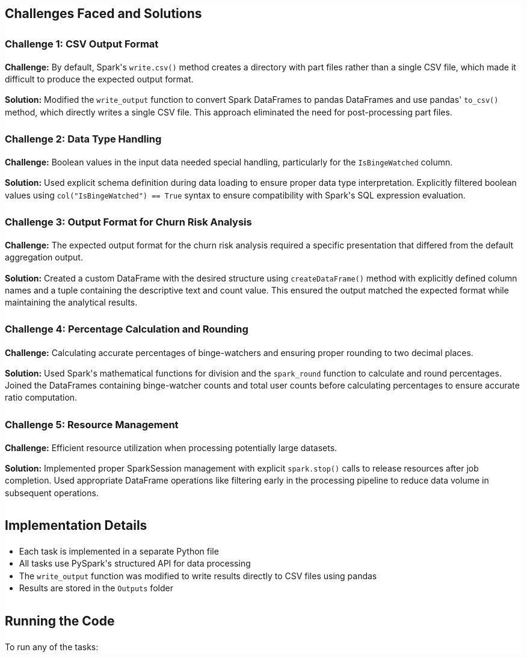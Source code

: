 ## Challenges Faced and Solutions

### Challenge 1: CSV Output Format
**Challenge:** By default, Spark's `write.csv()` method creates a directory with part files rather than a single CSV file, which made it difficult to produce the expected output format.

**Solution:** Modified the `write_output` function to convert Spark DataFrames to pandas DataFrames and use pandas' `to_csv()` method, which directly writes a single CSV file. This approach eliminated the need for post-processing part files.

### Challenge 2: Data Type Handling
**Challenge:** Boolean values in the input data needed special handling, particularly for the `IsBingeWatched` column.

**Solution:** Used explicit schema definition during data loading to ensure proper data type interpretation. Explicitly filtered boolean values using `col("IsBingeWatched") == True` syntax to ensure compatibility with Spark's SQL expression evaluation.

### Challenge 3: Output Format for Churn Risk Analysis
**Challenge:** The expected output format for the churn risk analysis required a specific presentation that differed from the default aggregation output.

**Solution:** Created a custom DataFrame with the desired structure using `createDataFrame()` method with explicitly defined column names and a tuple containing the descriptive text and count value. This ensured the output matched the expected format while maintaining the analytical results.

### Challenge 4: Percentage Calculation and Rounding
**Challenge:** Calculating accurate percentages of binge-watchers and ensuring proper rounding to two decimal places.

**Solution:** Used Spark's mathematical functions for division and the `spark_round` function to calculate and round percentages. Joined the DataFrames containing binge-watcher counts and total user counts before calculating percentages to ensure accurate ratio computation.

### Challenge 5: Resource Management
**Challenge:** Efficient resource utilization when processing potentially large datasets.

**Solution:** Implemented proper SparkSession management with explicit `spark.stop()` calls to release resources after job completion. Used appropriate DataFrame operations like filtering early in the processing pipeline to reduce data volume in subsequent operations.

## Implementation Details

- Each task is implemented in a separate Python file
- All tasks use PySpark's structured API for data processing
- The `write_output` function was modified to write results directly to CSV files using pandas
- Results are stored in the `Outputs` folder

## Running the Code

To run any of the tasks:
